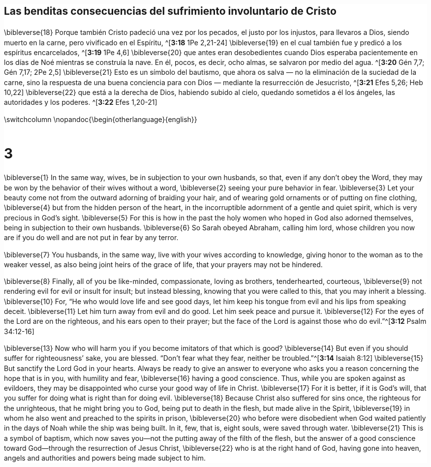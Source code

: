 ## Las benditas consecuencias del sufrimiento involuntario de Cristo
\bibleverse{18} Porque también Cristo padeció una vez por los pecados, el justo por los injustos, para llevaros a Dios, siendo muerto en la carne, pero vivificado en el Espíritu, ^[**3:18** 1Pe 2,21-24] \bibleverse{19} en el cual también fue y predicó a los espíritus encarcelados, ^[**3:19** 1Pe 4,6] \bibleverse{20} que antes eran desobedientes cuando Dios esperaba pacientemente en los días de Noé mientras se construía la nave. En él, pocos, es decir, ocho almas, se salvaron por medio del agua. ^[**3:20** Gén 7,7; Gén 7,17; 2Pe 2,5] \bibleverse{21} Esto es un símbolo del bautismo, que ahora os salva — no la eliminación de la suciedad de la carne, sino la respuesta de una buena conciencia para con Dios — mediante la resurrección de Jesucristo, ^[**3:21** Efes 5,26; Heb 10,22] \bibleverse{22} que está a la derecha de Dios, habiendo subido al cielo, quedando sometidos a él los ángeles, las autoridades y los poderes. ^[**3:22** Efes 1,20-21]

\switchcolumn
\nopandoc{\begin{otherlanguage}{english}}

# 3
\bibleverse{1} In the same way, wives, be in subjection to your own husbands, so that, even if any don’t obey the Word, they may be won by the behavior of their wives without a word, \bibleverse{2} seeing your pure behavior in fear. \bibleverse{3} Let your beauty come not from the outward adorning of braiding your hair, and of wearing gold ornaments or of putting on fine clothing, \bibleverse{4} but from the hidden person of the heart, in the incorruptible adornment of a gentle and quiet spirit, which is very precious in God’s sight. \bibleverse{5} For this is how in the past the holy women who hoped in God also adorned themselves, being in subjection to their own husbands. \bibleverse{6} So Sarah obeyed Abraham, calling him lord, whose children you now are if you do well and are not put in fear by any terror. 

\bibleverse{7} You husbands, in the same way, live with your wives according to knowledge, giving honor to the woman as to the weaker vessel, as also being joint heirs of the grace of life, that your prayers may not be hindered. 

\bibleverse{8} Finally, all of you be like-minded, compassionate, loving as brothers, tenderhearted, courteous, \bibleverse{9} not rendering evil for evil or insult for insult; but instead blessing, knowing that you were called to this, that you may inherit a blessing. \bibleverse{10} For, “He who would love life and see good days, let him keep his tongue from evil and his lips from speaking deceit. \bibleverse{11} Let him turn away from evil and do good. Let him seek peace and pursue it. \bibleverse{12} For the eyes of the Lord are on the righteous, and his ears open to their prayer; but the face of the Lord is against those who do evil.”^[**3:12** Psalm 34:12-16] 

\bibleverse{13} Now who will harm you if you become imitators of that which is good? \bibleverse{14} But even if you should suffer for righteousness’ sake, you are blessed. “Don’t fear what they fear, neither be troubled.”^[**3:14** Isaiah 8:12] \bibleverse{15} But sanctify the Lord God in your hearts. Always be ready to give an answer to everyone who asks you a reason concerning the hope that is in you, with humility and fear, \bibleverse{16} having a good conscience. Thus, while you are spoken against as evildoers, they may be disappointed who curse your good way of life in Christ. \bibleverse{17} For it is better, if it is God’s will, that you suffer for doing what is right than for doing evil. \bibleverse{18} Because Christ also suffered for sins once, the righteous for the unrighteous, that he might bring you to God, being put to death in the flesh, but made alive in the Spirit, \bibleverse{19} in whom he also went and preached to the spirits in prison, \bibleverse{20} who before were disobedient when God waited patiently in the days of Noah while the ship was being built. In it, few, that is, eight souls, were saved through water. \bibleverse{21} This is a symbol of baptism, which now saves you—not the putting away of the filth of the flesh, but the answer of a good conscience toward God—through the resurrection of Jesus Christ, \bibleverse{22} who is at the right hand of God, having gone into heaven, angels and authorities and powers being made subject to him.
